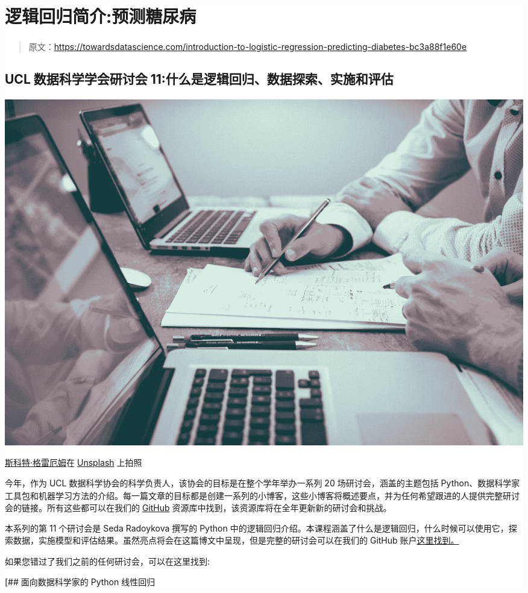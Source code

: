 # 逻辑回归简介:预测糖尿病

> 原文：<https://towardsdatascience.com/introduction-to-logistic-regression-predicting-diabetes-bc3a88f1e60e>

## UCL 数据科学学会研讨会 11:什么是逻辑回归、数据探索、实施和评估

![](img/2890e8ebd891404f6ffc3bb7919129d8.png)

[斯科特·格雷厄姆](https://unsplash.com/@homajob?utm_source=medium&utm_medium=referral)在 [Unsplash](https://unsplash.com?utm_source=medium&utm_medium=referral) 上拍照

今年，作为 UCL 数据科学协会的科学负责人，该协会的目标是在整个学年举办一系列 20 场研讨会，涵盖的主题包括 Python、数据科学家工具包和机器学习方法的介绍。每一篇文章的目标都是创建一系列的小博客，这些小博客将概述要点，并为任何希望跟进的人提供完整研讨会的链接。所有这些都可以在我们的 [GitHub](https://github.com/UCL-DSS) 资源库中找到，该资源库将在全年更新新的研讨会和挑战。

本系列的第 11 个研讨会是 Seda Radoykova 撰写的 Python 中的逻辑回归介绍。本课程涵盖了什么是逻辑回归，什么时候可以使用它，探索数据，实施模型和评估结果。虽然亮点将会在这篇博文中呈现，但是完整的研讨会可以在我们的 GitHub 账户[这里找到。](https://github.com/UCL-DSS/logistic_regression_DSS)

如果您错过了我们之前的任何研讨会，可以在这里找到:

[](/linear-regression-in-python-for-data-scientists-16caef003012) [## 面向数据科学家的 Python 线性回归
